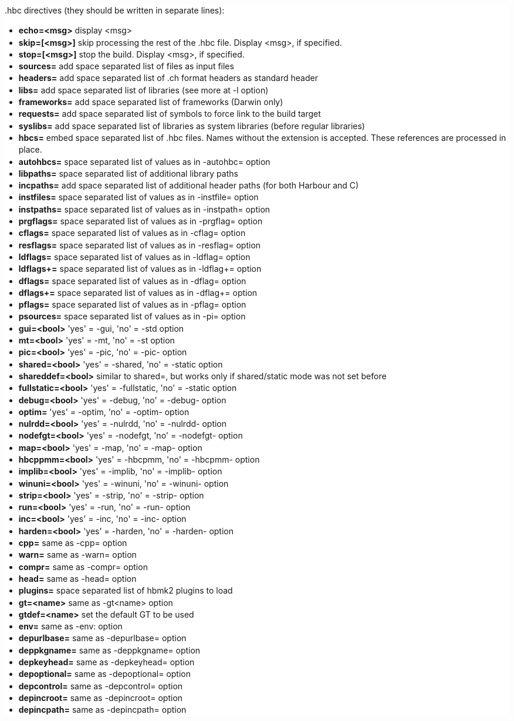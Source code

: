 .hbc directives \(they should be written in separate lines\):  


 - **echo=&lt;msg&gt;** display &lt;msg&gt;
 - **skip=\[&lt;msg&gt;\]** skip processing the rest of the .hbc file. Display &lt;msg&gt;, if specified.
 - **stop=\[&lt;msg&gt;\]** stop the build. Display &lt;msg&gt;, if specified.
 - **sources=** add space separated list of files as input files
 - **headers=** add space separated list of .ch format headers as standard header
 - **libs=** add space separated list of libraries \(see more at -l option\)
 - **frameworks=** add space separated list of frameworks \(Darwin only\)
 - **requests=** add space separated list of symbols to force link to the build target
 - **syslibs=** add space separated list of libraries as system libraries \(before regular libraries\)
 - **hbcs=** embed space separated list of .hbc files. Names without the extension is accepted. These references are processed in place.
 - **autohbcs=** space separated list of values as in -autohbc= option
 - **libpaths=** space separated list of additional library paths
 - **incpaths=** add space separated list of additional header paths \(for both Harbour and C\)
 - **instfiles=** space separated list of values as in -instfile= option
 - **instpaths=** space separated list of values as in -instpath= option
 - **prgflags=** space separated list of values as in -prgflag= option
 - **cflags=** space separated list of values as in -cflag= option
 - **resflags=** space separated list of values as in -resflag= option
 - **ldflags=** space separated list of values as in -ldflag= option
 - **ldflags\+=** space separated list of values as in -ldflag\+= option
 - **dflags=** space separated list of values as in -dflag= option
 - **dflags\+=** space separated list of values as in -dflag\+= option
 - **pflags=** space separated list of values as in -pflag= option
 - **psources=** space separated list of values as in -pi= option
 - **gui=&lt;bool&gt;** 'yes' = -gui, 'no' = -std option
 - **mt=&lt;bool&gt;** 'yes' = -mt, 'no' = -st option
 - **pic=&lt;bool&gt;** 'yes' = -pic, 'no' = -pic- option
 - **shared=&lt;bool&gt;** 'yes' = -shared, 'no' = -static option
 - **shareddef=&lt;bool&gt;** similar to shared=, but works only if shared/static mode was not set before
 - **fullstatic=&lt;bool&gt;** 'yes' = -fullstatic, 'no' = -static option
 - **debug=&lt;bool&gt;** 'yes' = -debug, 'no' = -debug- option
 - **optim=** 'yes' = -optim, 'no' = -optim- option
 - **nulrdd=&lt;bool&gt;** 'yes' = -nulrdd, 'no' = -nulrdd- option
 - **nodefgt=&lt;bool&gt;** 'yes' = -nodefgt, 'no' = -nodefgt- option
 - **map=&lt;bool&gt;** 'yes' = -map, 'no' = -map- option
 - **hbcppmm=&lt;bool&gt;** 'yes' = -hbcpmm, 'no' = -hbcpmm- option
 - **implib=&lt;bool&gt;** 'yes' = -implib, 'no' = -implib- option
 - **winuni=&lt;bool&gt;** 'yes' = -winuni, 'no' = -winuni- option
 - **strip=&lt;bool&gt;** 'yes' = -strip, 'no' = -strip- option
 - **run=&lt;bool&gt;** 'yes' = -run, 'no' = -run- option
 - **inc=&lt;bool&gt;** 'yes' = -inc, 'no' = -inc- option
 - **harden=&lt;bool&gt;** 'yes' = -harden, 'no' = -harden- option
 - **cpp=** same as -cpp= option
 - **warn=** same as -warn= option
 - **compr=** same as -compr= option
 - **head=** same as -head= option
 - **plugins=** space separated list of hbmk2 plugins to load
 - **gt=&lt;name&gt;** same as -gt&lt;name&gt; option
 - **gtdef=&lt;name&gt;** set the default GT to be used
 - **env=** same as -env: option
 - **depurlbase=** same as -depurlbase= option
 - **deppkgname=** same as -deppkgname= option
 - **depkeyhead=** same as -depkeyhead= option
 - **depoptional=** same as -depoptional= option
 - **depcontrol=** same as -depcontrol= option
 - **depincroot=** same as -depincroot= option
 - **depincpath=** same as -depincpath= option